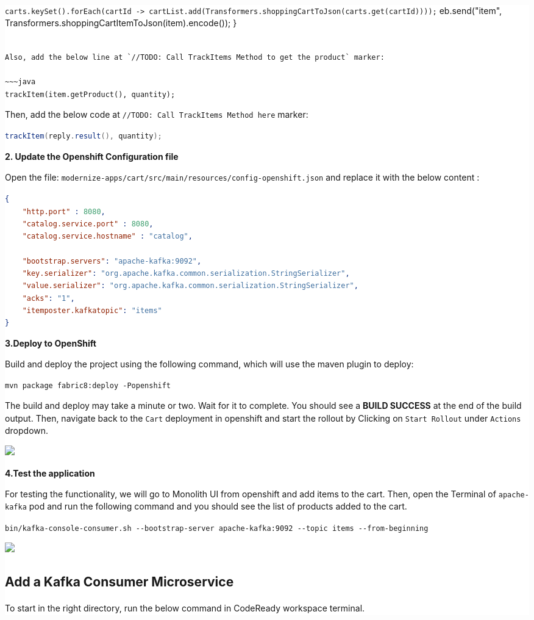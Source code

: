 ```carts.keySet().forEach(cartId -> cartList.add(Transformers.shoppingCartToJson(carts.get(cartId))));```
    eb.send("item", Transformers.shoppingCartItemToJson(item).encode());
  }
~~~

Also, add the below line at `//TODO: Call TrackItems Method to get the product` marker:

~~~java
trackItem(item.getProduct(), quantity);
~~~

Then, add the below code at `//TODO: Call TrackItems Method here` marker:

~~~java
trackItem(reply.result(), quantity);
~~~

**2. Update the Openshift Configuration file**

Open the file: `modernize-apps/cart/src/main/resources/config-openshift.json` and replace it with the below content :


~~~json
{
    "http.port" : 8080,
    "catalog.service.port" : 8080,
    "catalog.service.hostname" : "catalog",

    "bootstrap.servers": "apache-kafka:9092",
    "key.serializer": "org.apache.kafka.common.serialization.StringSerializer",
    "value.serializer": "org.apache.kafka.common.serialization.StringSerializer",
    "acks": "1",
    "itemposter.kafkatopic": "items"
}

~~~

**3.Deploy to OpenShift**

Build and deploy the project using the following command, which will use the maven plugin to deploy:

`mvn package fabric8:deploy -Popenshift`

The build and deploy may take a minute or two. Wait for it to complete. You should see a **BUILD SUCCESS** at the end of the build output. Then, navigate back to the `Cart` deployment in openshift and start the rollout by Clicking on `Start Rollout` under `Actions` dropdown.

<kbd>![](images/AROLatestImages/rollout.jpg)</kbd>

**4.Test the application**

For testing the functionality, we will go to Monolith UI from openshift and add items to the cart. Then, open the Terminal of `apache-kafka` pod and run the following command and you should see the list of products added to the cart.

~~~
bin/kafka-console-consumer.sh --bootstrap-server apache-kafka:9092 --topic items --from-beginning
~~~

<kbd>![](images/AROLatestImages/kafkaitem.jpg)</kbd>

## Add a Kafka Consumer Microservice 

To start in the right directory, run the below command in CodeReady workspace terminal.
```
